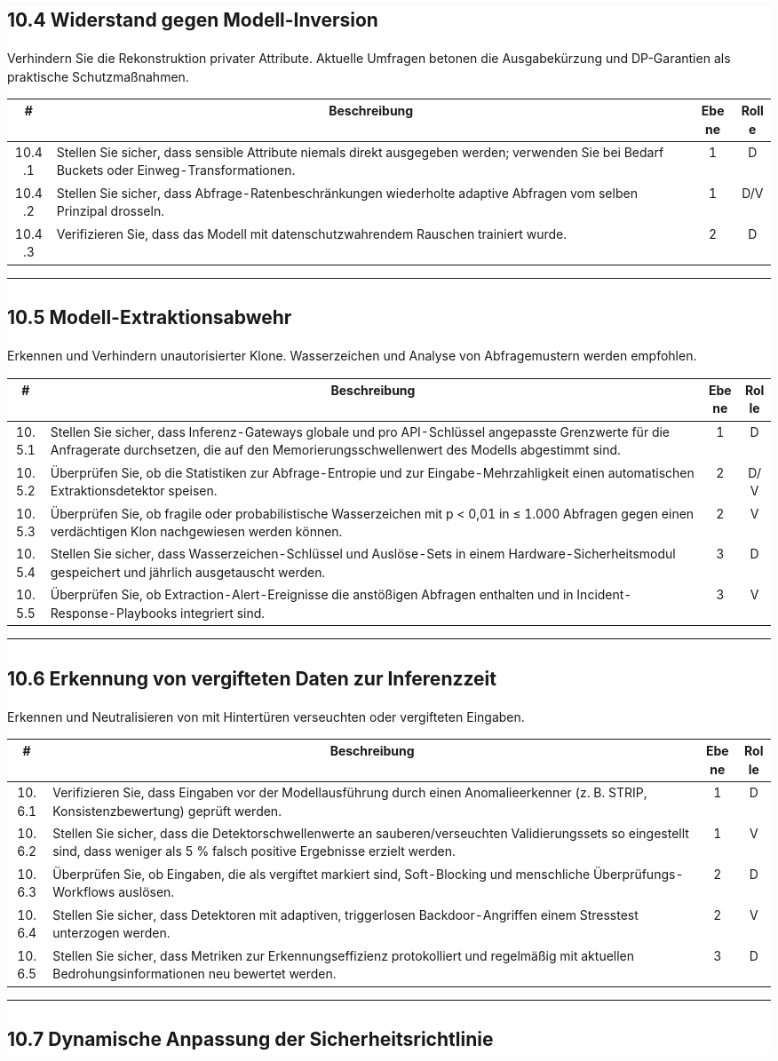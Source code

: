 
## 10.4 Widerstand gegen Modell-Inversion

Verhindern Sie die Rekonstruktion privater Attribute. Aktuelle Umfragen betonen die Ausgabekürzung und DP-Garantien als praktische Schutzmaßnahmen.

|   #    | Beschreibung                                                                                                                                 | Ebene | Rolle |
| :----: | -------------------------------------------------------------------------------------------------------------------------------------------- | :---: | :---: |
| 10.4.1 | Stellen Sie sicher, dass sensible Attribute niemals direkt ausgegeben werden; verwenden Sie bei Bedarf Buckets oder Einweg-Transformationen. |   1   |   D   |
| 10.4.2 | Stellen Sie sicher, dass Abfrage-Ratenbeschränkungen wiederholte adaptive Abfragen vom selben Prinzipal drosseln.                            |   1   |  D/V  |
| 10.4.3 | Verifizieren Sie, dass das Modell mit datenschutzwahrendem Rauschen trainiert wurde.                                                         |   2   |   D   |

---

## 10.5 Modell-Extraktionsabwehr

Erkennen und Verhindern unautorisierter Klone. Wasserzeichen und Analyse von Abfragemustern werden empfohlen.

|   #    | Beschreibung                                                                                                                                                                                       | Ebene | Rolle |
| :----: | -------------------------------------------------------------------------------------------------------------------------------------------------------------------------------------------------- | :---: | :---: |
| 10.5.1 | Stellen Sie sicher, dass Inferenz-Gateways globale und pro API-Schlüssel angepasste Grenzwerte für die Anfragerate durchsetzen, die auf den Memorierungsschwellenwert des Modells abgestimmt sind. |   1   |   D   |
| 10.5.2 | Überprüfen Sie, ob die Statistiken zur Abfrage-Entropie und zur Eingabe-Mehrzahligkeit einen automatischen Extraktionsdetektor speisen.                                                            |   2   |  D/V  |
| 10.5.3 | Überprüfen Sie, ob fragile oder probabilistische Wasserzeichen mit p < 0,01 in ≤ 1.000 Abfragen gegen einen verdächtigen Klon nachgewiesen werden können.                                          |   2   |   V   |
| 10.5.4 | Stellen Sie sicher, dass Wasserzeichen-Schlüssel und Auslöse-Sets in einem Hardware-Sicherheitsmodul gespeichert und jährlich ausgetauscht werden.                                                 |   3   |   D   |
| 10.5.5 | Überprüfen Sie, ob Extraction-Alert-Ereignisse die anstößigen Abfragen enthalten und in Incident-Response-Playbooks integriert sind.                                                               |   3   |   V   |

---

## 10.6 Erkennung von vergifteten Daten zur Inferenzzeit

Erkennen und Neutralisieren von mit Hintertüren verseuchten oder vergifteten Eingaben.

|   #    | Beschreibung                                                                                                                                                                      | Ebene | Rolle |
| :----: | --------------------------------------------------------------------------------------------------------------------------------------------------------------------------------- | :---: | :---: |
| 10.6.1 | Verifizieren Sie, dass Eingaben vor der Modellausführung durch einen Anomalieerkenner (z. B. STRIP, Konsistenzbewertung) geprüft werden.                                          |   1   |   D   |
| 10.6.2 | Stellen Sie sicher, dass die Detektorschwellenwerte an sauberen/verseuchten Validierungssets so eingestellt sind, dass weniger als 5 % falsch positive Ergebnisse erzielt werden. |   1   |   V   |
| 10.6.3 | Überprüfen Sie, ob Eingaben, die als vergiftet markiert sind, Soft-Blocking und menschliche Überprüfungs-Workflows auslösen.                                                      |   2   |   D   |
| 10.6.4 | Stellen Sie sicher, dass Detektoren mit adaptiven, triggerlosen Backdoor-Angriffen einem Stresstest unterzogen werden.                                                            |   2   |   V   |
| 10.6.5 | Stellen Sie sicher, dass Metriken zur Erkennungseffizienz protokolliert und regelmäßig mit aktuellen Bedrohungsinformationen neu bewertet werden.                                 |   3   |   D   |

---

## 10.7 Dynamische Anpassung der Sicherheitsrichtlinie
